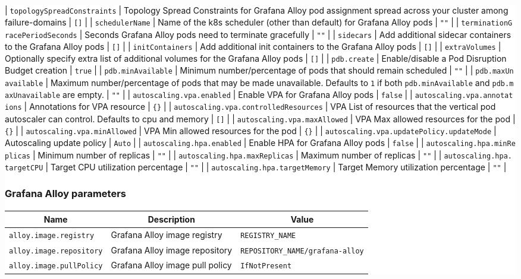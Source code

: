 | `topologySpreadConstraints`               | Topology Spread Constraints for Grafana Alloy pod assignment spread across your cluster among failure-domains                                  | `[]`            |
| `schedulerName`                           | Name of the k8s scheduler (other than default) for Grafana Alloy pods                                                                          | `""`            |
| `terminationGracePeriodSeconds`           | Seconds Grafana Alloy pods need to terminate gracefully                                                                                        | `""`            |
| `sidecars`                                | Add additional sidecar containers to the Grafana Alloy pods                                                                                    | `[]`            |
| `initContainers`                          | Add additional init containers to the Grafana Alloy pods                                                                                       | `[]`            |
| `extraVolumes`                            | Optionally specify extra list of additional volumes for the Grafana Alloy pods                                                                 | `[]`            |
| `pdb.create`                              | Enable/disable a Pod Disruption Budget creation                                                                                                | `true`          |
| `pdb.minAvailable`                        | Minimum number/percentage of pods that should remain scheduled                                                                                 | `""`            |
| `pdb.maxUnavailable`                      | Maximum number/percentage of pods that may be made unavailable. Defaults to `1` if both `pdb.minAvailable` and `pdb.maxUnavailable` are empty. | `""`            |
| `autoscaling.vpa.enabled`                 | Enable VPA for Grafana Alloy pods                                                                                                              | `false`         |
| `autoscaling.vpa.annotations`             | Annotations for VPA resource                                                                                                                   | `{}`            |
| `autoscaling.vpa.controlledResources`     | VPA List of resources that the vertical pod autoscaler can control. Defaults to cpu and memory                                                 | `[]`            |
| `autoscaling.vpa.maxAllowed`              | VPA Max allowed resources for the pod                                                                                                          | `{}`            |
| `autoscaling.vpa.minAllowed`              | VPA Min allowed resources for the pod                                                                                                          | `{}`            |
| `autoscaling.vpa.updatePolicy.updateMode` | Autoscaling update policy                                                                                                                      | `Auto`          |
| `autoscaling.hpa.enabled`                 | Enable HPA for Grafana Alloy pods                                                                                                              | `false`         |
| `autoscaling.hpa.minReplicas`             | Minimum number of replicas                                                                                                                     | `""`            |
| `autoscaling.hpa.maxReplicas`             | Maximum number of replicas                                                                                                                     | `""`            |
| `autoscaling.hpa.targetCPU`               | Target CPU utilization percentage                                                                                                              | `""`            |
| `autoscaling.hpa.targetMemory`            | Target Memory utilization percentage                                                                                                           | `""`            |

### Grafana Alloy parameters

| Name                                                      | Description                                                                                                                                                                                                                          | Value                           |
| --------------------------------------------------------- | ------------------------------------------------------------------------------------------------------------------------------------------------------------------------------------------------------------------------------------ | ------------------------------- |
| `alloy.image.registry`                                    | Grafana Alloy image registry                                                                                                                                                                                                         | `REGISTRY_NAME`                 |
| `alloy.image.repository`                                  | Grafana Alloy image repository                                                                                                                                                                                                       | `REPOSITORY_NAME/grafana-alloy` |
| `alloy.image.pullPolicy`                                  | Grafana Alloy image pull policy                                                                                                                                                                                                      | `IfNotPresent`                  |